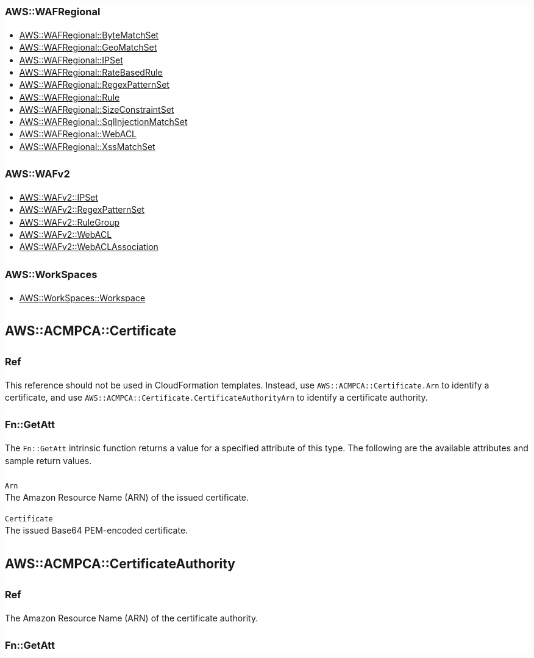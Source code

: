 ### AWS::WAFRegional
* [AWS::WAFRegional::ByteMatchSet](#awswafregionalbytematchset)
* [AWS::WAFRegional::GeoMatchSet](#awswafregionalgeomatchset)
* [AWS::WAFRegional::IPSet](#awswafregionalipset)
* [AWS::WAFRegional::RateBasedRule](#awswafregionalratebasedrule)
* [AWS::WAFRegional::RegexPatternSet](#awswafregionalregexpatternset)
* [AWS::WAFRegional::Rule](#awswafregionalrule)
* [AWS::WAFRegional::SizeConstraintSet](#awswafregionalsizeconstraintset)
* [AWS::WAFRegional::SqlInjectionMatchSet](#awswafregionalsqlinjectionmatchset)
* [AWS::WAFRegional::WebACL](#awswafregionalwebacl)
* [AWS::WAFRegional::XssMatchSet](#awswafregionalxssmatchset)

### AWS::WAFv2
* [AWS::WAFv2::IPSet](#awswafv2ipset)
* [AWS::WAFv2::RegexPatternSet](#awswafv2regexpatternset)
* [AWS::WAFv2::RuleGroup](#awswafv2rulegroup)
* [AWS::WAFv2::WebACL](#awswafv2webacl)
* [AWS::WAFv2::WebACLAssociation](#awswafv2webaclassociation)

### AWS::WorkSpaces
* [AWS::WorkSpaces::Workspace](#awsworkspacesworkspace)

## AWS::ACMPCA::Certificate

### Ref

This reference should not be used in CloudFormation templates\. Instead, use `AWS::ACMPCA::Certificate.Arn` to identify a certificate, and use `AWS::ACMPCA::Certificate.CertificateAuthorityArn` to identify a certificate authority\.

### Fn::GetAtt

The `Fn::GetAtt` intrinsic function returns a value for a specified attribute of this type\. The following are the available attributes and sample return values\.


#### 

`Arn`  
The Amazon Resource Name \(ARN\) of the issued certificate\.

`Certificate`  
The issued Base64 PEM\-encoded certificate\.

## AWS::ACMPCA::CertificateAuthority

### Ref

The Amazon Resource Name \(ARN\) of the certificate authority\.

### Fn::GetAtt
